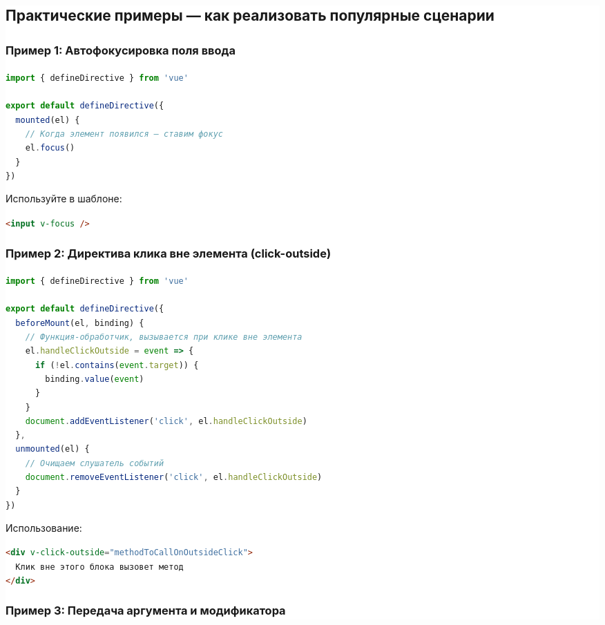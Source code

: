 ## Практические примеры — как реализовать популярные сценарии

### Пример 1: Автофокусировка поля ввода

```js
import { defineDirective } from 'vue'

export default defineDirective({
  mounted(el) {
    // Когда элемент появился — ставим фокус
    el.focus()
  }
})
```

Используйте в шаблоне:

```html
<input v-focus />
```

### Пример 2: Директива клика вне элемента (click-outside)

```js
import { defineDirective } from 'vue'

export default defineDirective({
  beforeMount(el, binding) {
    // Функция-обработчик, вызывается при клике вне элемента
    el.handleClickOutside = event => {
      if (!el.contains(event.target)) {
        binding.value(event)
      }
    }
    document.addEventListener('click', el.handleClickOutside)
  },
  unmounted(el) {
    // Очищаем слушатель событий
    document.removeEventListener('click', el.handleClickOutside)
  }
})
```

Использование:

```html
<div v-click-outside="methodToCallOnOutsideClick">
  Клик вне этого блока вызовет метод
</div>
```

### Пример 3: Передача аргумента и модификатора
